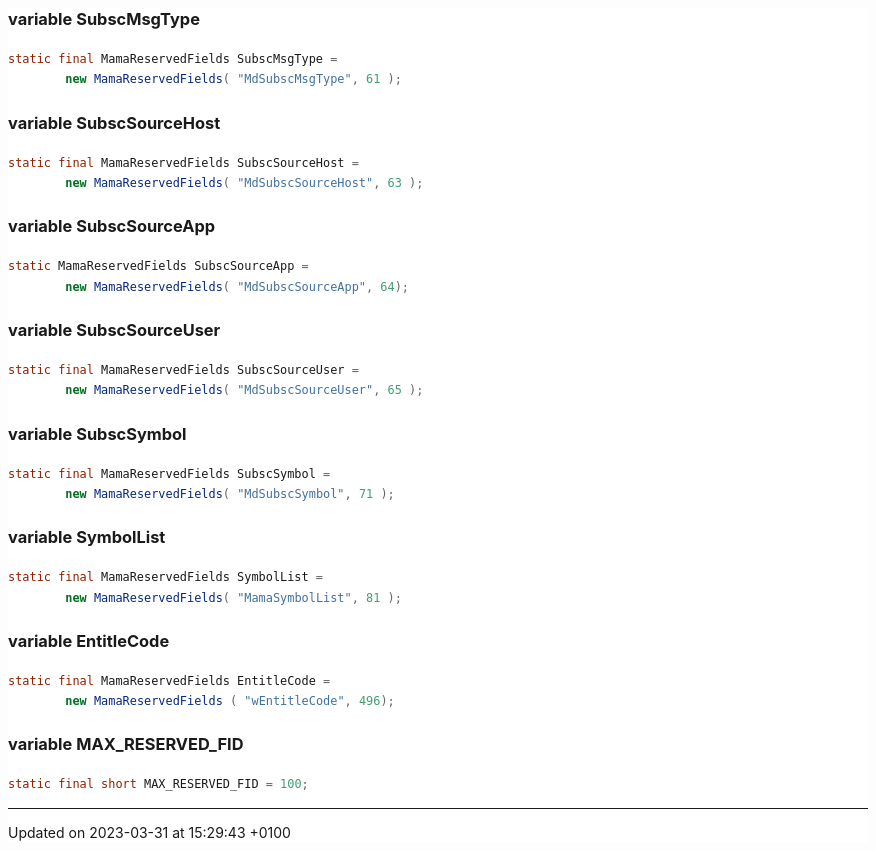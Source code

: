 
### variable SubscMsgType

```java
static final MamaReservedFields SubscMsgType =
        new MamaReservedFields( "MdSubscMsgType", 61 );
```


### variable SubscSourceHost

```java
static final MamaReservedFields SubscSourceHost =
        new MamaReservedFields( "MdSubscSourceHost", 63 );
```


### variable SubscSourceApp

```java
static MamaReservedFields SubscSourceApp =
        new MamaReservedFields( "MdSubscSourceApp", 64);
```


### variable SubscSourceUser

```java
static final MamaReservedFields SubscSourceUser =
        new MamaReservedFields( "MdSubscSourceUser", 65 );
```


### variable SubscSymbol

```java
static final MamaReservedFields SubscSymbol =
        new MamaReservedFields( "MdSubscSymbol", 71 );
```


### variable SymbolList

```java
static final MamaReservedFields SymbolList =
        new MamaReservedFields( "MamaSymbolList", 81 );
```


### variable EntitleCode

```java
static final MamaReservedFields EntitleCode =
        new MamaReservedFields ( "wEntitleCode", 496);
```


### variable MAX_RESERVED_FID

```java
static final short MAX_RESERVED_FID = 100;
```


-------------------------------

Updated on 2023-03-31 at 15:29:43 +0100